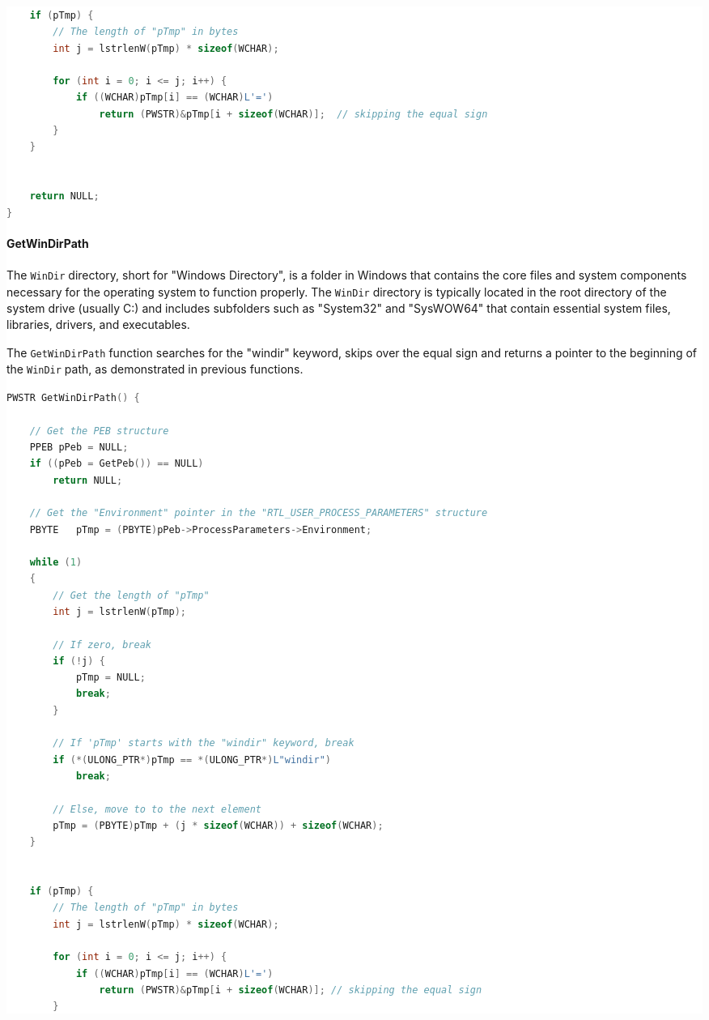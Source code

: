 ```c
	if (pTmp) {
		// The length of "pTmp" in bytes
		int j = lstrlenW(pTmp) * sizeof(WCHAR);

		for (int i = 0; i <= j; i++) {
			if ((WCHAR)pTmp[i] == (WCHAR)L'=')
				return (PWSTR)&pTmp[i + sizeof(WCHAR)];  // skipping the equal sign
		}
	}


	return NULL;
}
```

#### GetWinDirPath

The `WinDir` directory, short for "Windows Directory", is a folder in Windows that contains the core files and system components necessary for the operating system to function properly. The `WinDir` directory is typically located in the root directory of the system drive (usually C:) and includes subfolders such as "System32" and "SysWOW64" that contain essential system files, libraries, drivers, and executables.

The `GetWinDirPath` function searches for the "windir" keyword, skips over the equal sign and returns a pointer to the beginning of the `WinDir` path, as demonstrated in previous functions.

```c
PWSTR GetWinDirPath() {

	// Get the PEB structure
	PPEB pPeb = NULL;
	if ((pPeb = GetPeb()) == NULL)
		return NULL;

	// Get the "Environment" pointer in the "RTL_USER_PROCESS_PARAMETERS" structure 
	PBYTE	pTmp = (PBYTE)pPeb->ProcessParameters->Environment;

	while (1)
	{
		// Get the length of "pTmp"
		int j = lstrlenW(pTmp);

		// If zero, break
		if (!j) {
			pTmp = NULL;
			break;
		}

		// If 'pTmp' starts with the "windir" keyword, break
		if (*(ULONG_PTR*)pTmp == *(ULONG_PTR*)L"windir")
			break;

		// Else, move to to the next element
		pTmp = (PBYTE)pTmp + (j * sizeof(WCHAR)) + sizeof(WCHAR);
	}


	if (pTmp) {
		// The length of "pTmp" in bytes
		int j = lstrlenW(pTmp) * sizeof(WCHAR);
		
		for (int i = 0; i <= j; i++) {
			if ((WCHAR)pTmp[i] == (WCHAR)L'=')
				return (PWSTR)&pTmp[i + sizeof(WCHAR)]; // skipping the equal sign
		}
```